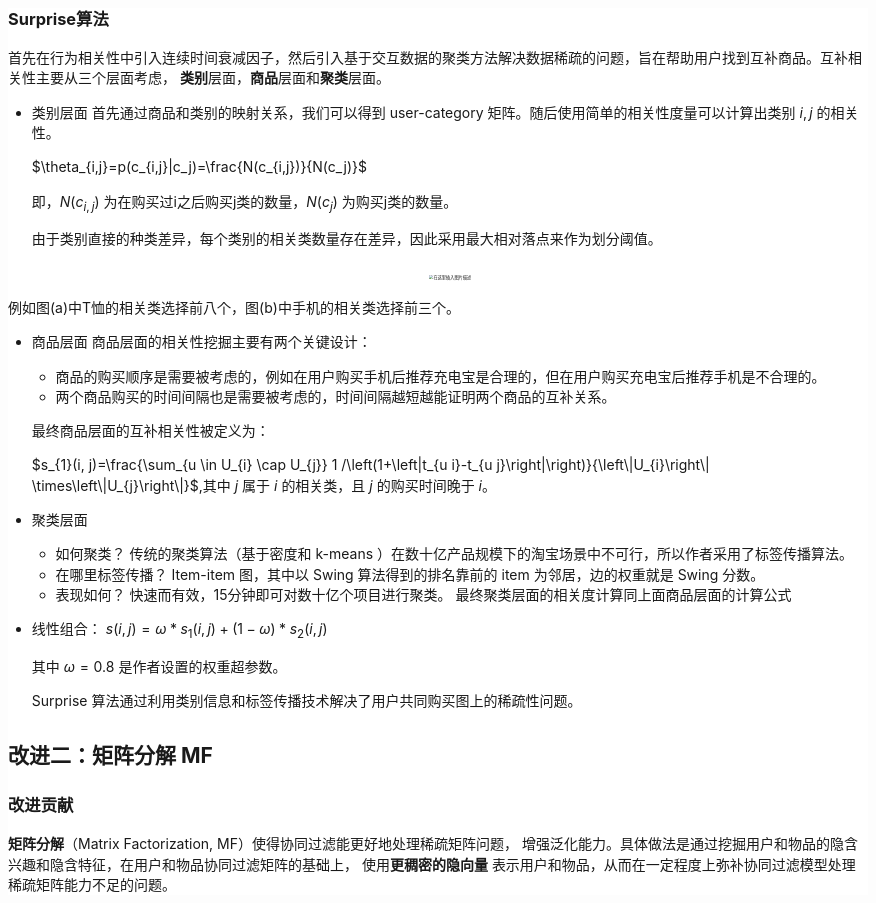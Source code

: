 ### Surprise算法

首先在行为相关性中引入连续时间衰减因子，然后引入基于交互数据的聚类方法解决数据稀疏的问题，旨在帮助用户找到互补商品。互补相关性主要从三个层面考虑，
**类别**层面，**商品**层面和**聚类**层面。

- 类别层面
  首先通过商品和类别的映射关系，我们可以得到 user-category 矩阵。随后使用简单的相关性度量可以计算出类别 $i,j$ 的相关性。

  $\theta_{i,j}=p(c_{i,j}|c_j)=\frac{N(c_{i,j})}{N(c_j)}$

  即，$N(c_{i,j})$ 为在购买过i之后购买j类的数量，$N(c_{j})$ 为购买j类的数量。

  由于类别直接的种类差异，每个类别的相关类数量存在差异，因此采用最大相对落点来作为划分阈值。

  <div align=center>
  <img src="http://ryluo.oss-cn-chengdu.aliyuncs.com/图片max_drop.png" alt="在这里插入图片描述" style="zoom:30%;" /> 
  </div>

例如图(a)中T恤的相关类选择前八个，图(b)中手机的相关类选择前三个。

- 商品层面
  商品层面的相关性挖掘主要有两个关键设计：

    - 商品的购买顺序是需要被考虑的，例如在用户购买手机后推荐充电宝是合理的，但在用户购买充电宝后推荐手机是不合理的。
    - 两个商品购买的时间间隔也是需要被考虑的，时间间隔越短越能证明两个商品的互补关系。

  最终商品层面的互补相关性被定义为：

  $s_{1}(i, j)=\frac{\sum_{u \in U_{i} \cap U_{j}} 1 /\left(1+\left|t_{u i}-t_{u j}\right|\right)}{\left\|U_{i}\right\|
  \times\left\|U_{j}\right\|}$,其中 $j$ 属于 $i$ 的相关类，且 $j$ 的购买时间晚于 $i$。

- 聚类层面

    - 如何聚类？
      传统的聚类算法（基于密度和 k-means ）在数十亿产品规模下的淘宝场景中不可行，所以作者采用了标签传播算法。
    - 在哪里标签传播？
      Item-item 图，其中以 Swing 算法得到的排名靠前的 item 为邻居，边的权重就是 Swing 分数。
    - 表现如何？
      快速而有效，15分钟即可对数十亿个项目进行聚类。
      最终聚类层面的相关度计算同上面商品层面的计算公式

- 线性组合：
  $s(i, j)=\omega * s_{1}(i, j)+(1-\omega) * s_{2}(i, j)$

  其中 $\omega=0.8$ 是作者设置的权重超参数。

  Surprise 算法通过利用类别信息和标签传播技术解决了用户共同购买图上的稀疏性问题。

## 改进二：矩阵分解 MF

### 改进贡献

**矩阵分解**（Matrix Factorization, MF）使得协同过滤能更好地处理稀疏矩阵问题，
增强泛化能力。具体做法是通过挖掘用户和物品的隐含兴趣和隐含特征，在用户和物品协同过滤矩阵的基础上， 使用**更稠密的隐向量**
表示用户和物品，从而在一定程度上弥补协同过滤模型处理稀疏矩阵能力不足的问题。
